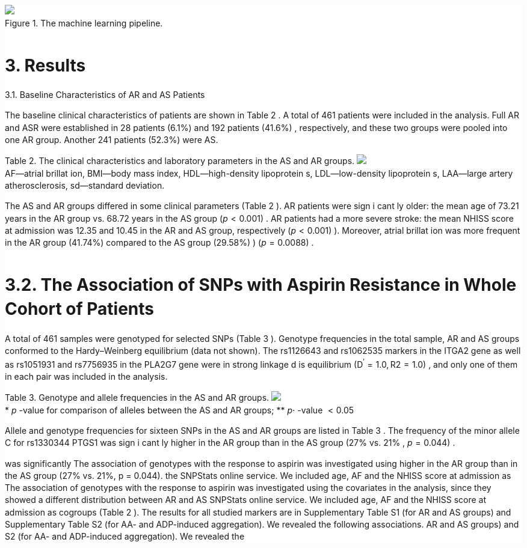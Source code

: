 ![](images/8f00c900206cf9c6cc1ba12dce08320e85161f50ee34204ea38241b6536520ac.jpg)  
Figure 1.  The machine learning pipeline.  

# 3. Results  

3.1. Baseline Characteristics of AR and AS Patients  

The baseline clinical characteristics of patients are shown in Table  2 . A total of 461 patients were included in the analysis. Full AR and ASR were established in 28 patients   $(6.1\%)$  and 192 patients   $(41.6\%)$  , respectively, and these two groups were pooled into one AR group. Another 241 patients   $(52.3\%)$   were AS.  

Table 2.  The clinical characteristics and laboratory parameters in the AS and AR groups. 
![](images/d8270f123b83fda1015c1e5faa480d96097545121444ffbc44ad3fcae6974ff2.jpg)  
AF—atrial brillat ion, BMI—body mass index, HDL—high-density lipoprotein s, LDL—low-density lipoprotein s, LAA—large artery atherosclerosis, sd—standard deviation.  

The AS and AR groups differed in some clinical parameters (Table  2 ). AR patients were sign i cant ly older: the mean age of 73.21 years in the AR group vs. 68.72 years in the AS group   $(p<0.001)$  . AR patients had a more severe stroke: the mean NHISS score at admission was 12.35 and 10.45 in the AR and AS group, respectively   $(p<0.001)$  ). Moreover, atrial brillat ion was more frequent in the AR group   $(41.74\%)$   compared to the AS group  $(29.58\%)$  )   $(p=0.0088)$  .  

# 3.2. The Association of SNPs with Aspirin Resistance in Whole Cohort of Patients  

A total of 461 samples were genotyped for selected SNPs (Table  3 ). Genotype frequencies in the total sample, AR and AS groups conformed to the Hardy–Weinberg equilibrium (data not shown). The rs1126643 and rs1062535 markers in the  ITGA2  gene as well as rs1051931 and rs7756935 in the  PLA2G7  gene were in strong linkage d is equilibrium  $(\mathrm{D^{\prime}}=1.0,\mathrm{R}2=1.0)$  , and only one of them in each pair was included in the analysis.  

Table 3.  Genotype and allele frequencies in the AS and AR groups. 
![](images/149ff9ce25d5e818791ea237d15bf7edc85272d27067979b080bbe46511d98d9.jpg)  
\*  $p$  -value for comparison of alleles between the AS and AR groups; \*\*  $p\cdot$  -value  $<0.05$  

Allele and genotype frequencies for sixteen SNPs in the AS and AR groups are listed in Table  3 . The frequency of the minor allele C for rs1330344  PTGS1  was sign i cant ly higher in the AR group than in the AS group   $(27\%$   vs.  $21\%$  ,  $p=0.044)$  .  

was significantly  The association of genotypes with the response to aspirin was investigated using higher in the AR group than in the AS group (27% vs. 21%,  p  =   0.044).   the SNPStats online service. We included age, AF and the NHISS score at admission as The association of genotypes with the response to aspirin was investigated using the  covariates in the analysis, since they showed a different distribution between AR and AS SNPStats online service. We included age, AF and the NHISS score at admission as cogroups (Table  2 ). The results for all studied markers are in Supplementary Table S1 (for AR and AS groups) and Supplementary Table S2 (for AA- and ADP-induced aggregation). We revealed the following associations. AR and AS groups) and S2 (for AA- and ADP-induced aggregation). We revealed the  
